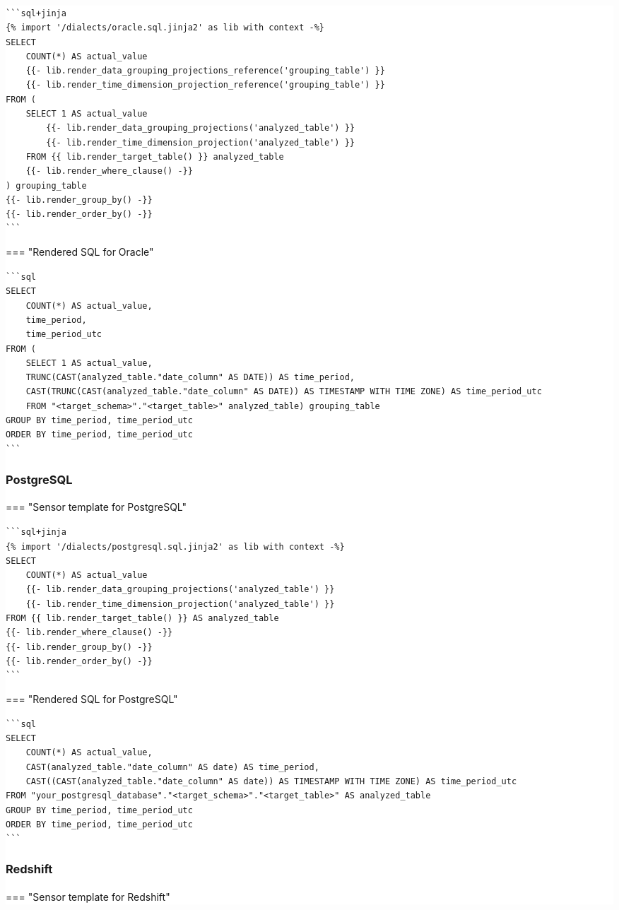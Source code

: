     ```sql+jinja
    {% import '/dialects/oracle.sql.jinja2' as lib with context -%}
    SELECT
        COUNT(*) AS actual_value
        {{- lib.render_data_grouping_projections_reference('grouping_table') }}
        {{- lib.render_time_dimension_projection_reference('grouping_table') }}
    FROM (
        SELECT 1 AS actual_value
            {{- lib.render_data_grouping_projections('analyzed_table') }}
            {{- lib.render_time_dimension_projection('analyzed_table') }}
        FROM {{ lib.render_target_table() }} analyzed_table
        {{- lib.render_where_clause() -}}
    ) grouping_table
    {{- lib.render_group_by() -}}
    {{- lib.render_order_by() -}}
    ```
=== "Rendered SQL for Oracle"
      
    ```sql
    SELECT
        COUNT(*) AS actual_value,
        time_period,
        time_period_utc
    FROM (
        SELECT 1 AS actual_value,
        TRUNC(CAST(analyzed_table."date_column" AS DATE)) AS time_period,
        CAST(TRUNC(CAST(analyzed_table."date_column" AS DATE)) AS TIMESTAMP WITH TIME ZONE) AS time_period_utc
        FROM "<target_schema>"."<target_table>" analyzed_table) grouping_table
    GROUP BY time_period, time_period_utc
    ORDER BY time_period, time_period_utc
    ```
### **PostgreSQL**
=== "Sensor template for PostgreSQL"
      
    ```sql+jinja
    {% import '/dialects/postgresql.sql.jinja2' as lib with context -%}
    SELECT
        COUNT(*) AS actual_value
        {{- lib.render_data_grouping_projections('analyzed_table') }}
        {{- lib.render_time_dimension_projection('analyzed_table') }}
    FROM {{ lib.render_target_table() }} AS analyzed_table
    {{- lib.render_where_clause() -}}
    {{- lib.render_group_by() -}}
    {{- lib.render_order_by() -}}
    ```
=== "Rendered SQL for PostgreSQL"
      
    ```sql
    SELECT
        COUNT(*) AS actual_value,
        CAST(analyzed_table."date_column" AS date) AS time_period,
        CAST((CAST(analyzed_table."date_column" AS date)) AS TIMESTAMP WITH TIME ZONE) AS time_period_utc
    FROM "your_postgresql_database"."<target_schema>"."<target_table>" AS analyzed_table
    GROUP BY time_period, time_period_utc
    ORDER BY time_period, time_period_utc
    ```
### **Redshift**
=== "Sensor template for Redshift"
      